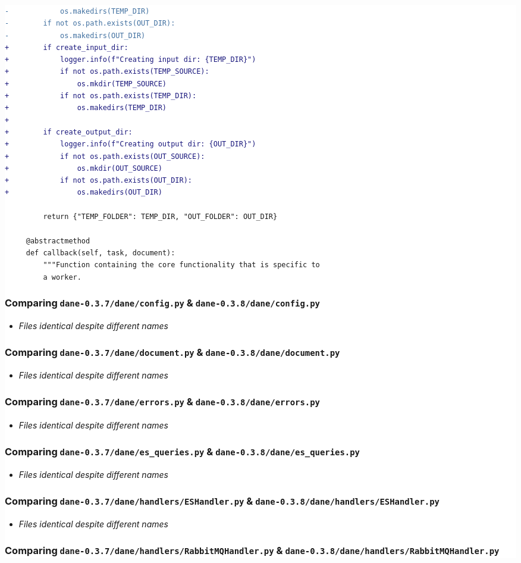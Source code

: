 ```diff
-            os.makedirs(TEMP_DIR)
-        if not os.path.exists(OUT_DIR):
-            os.makedirs(OUT_DIR)
+        if create_input_dir:
+            logger.info(f"Creating input dir: {TEMP_DIR}")
+            if not os.path.exists(TEMP_SOURCE):
+                os.mkdir(TEMP_SOURCE)
+            if not os.path.exists(TEMP_DIR):
+                os.makedirs(TEMP_DIR)
+
+        if create_output_dir:
+            logger.info(f"Creating output dir: {OUT_DIR}")
+            if not os.path.exists(OUT_SOURCE):
+                os.mkdir(OUT_SOURCE)
+            if not os.path.exists(OUT_DIR):
+                os.makedirs(OUT_DIR)
 
         return {"TEMP_FOLDER": TEMP_DIR, "OUT_FOLDER": OUT_DIR}
 
     @abstractmethod
     def callback(self, task, document):
         """Function containing the core functionality that is specific to
         a worker.
```

### Comparing `dane-0.3.7/dane/config.py` & `dane-0.3.8/dane/config.py`

 * *Files identical despite different names*

### Comparing `dane-0.3.7/dane/document.py` & `dane-0.3.8/dane/document.py`

 * *Files identical despite different names*

### Comparing `dane-0.3.7/dane/errors.py` & `dane-0.3.8/dane/errors.py`

 * *Files identical despite different names*

### Comparing `dane-0.3.7/dane/es_queries.py` & `dane-0.3.8/dane/es_queries.py`

 * *Files identical despite different names*

### Comparing `dane-0.3.7/dane/handlers/ESHandler.py` & `dane-0.3.8/dane/handlers/ESHandler.py`

 * *Files identical despite different names*

### Comparing `dane-0.3.7/dane/handlers/RabbitMQHandler.py` & `dane-0.3.8/dane/handlers/RabbitMQHandler.py`
